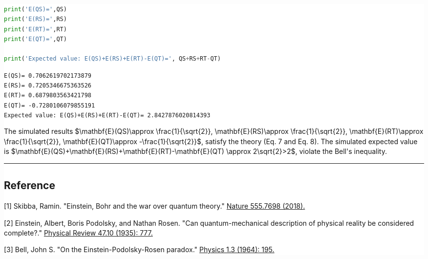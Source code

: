 ```python
print('E(QS)=',QS)
print('E(RS)=',RS)
print('E(RT)=',RT)
print('E(QT)=',QT)

print('Expected value: E(QS)+E(RS)+E(RT)-E(QT)=', QS+RS+RT-QT)
```

```
E(QS)= 0.7062619702173879
E(RS)= 0.7205346675363526
E(RT)= 0.6879803563421798
E(QT)= -0.7280106079855191
Expected value: E(QS)+E(RS)+E(RT)-E(QT)= 2.8427876020814393
```

The simulated results $\mathbf{E}(QS)\approx \frac{1}{\sqrt{2}}, \mathbf{E}(RS)\approx \frac{1}{\sqrt{2}}, \mathbf{E}(RT)\approx \frac{1}{\sqrt{2}}, \mathbf{E}(QT)\approx -\frac{1}{\sqrt{2}}$, satisfy the theory (Eq. 7 and Eq. 8). The simulated expected value is $\mathbf{E}(QS)+\mathbf{E}(RS)+\mathbf{E}(RT)-\mathbf{E}(QT) \approx 2\sqrt{2}>2$, violate the Bell's inequality.

---

## Reference

[1] Skibba, Ramin. "Einstein, Bohr and the war over quantum theory." [Nature 555.7698 (2018).](https://www.nature.com/articles/d41586-018-03793-2)

[2] Einstein, Albert, Boris Podolsky, and Nathan Rosen. "Can quantum-mechanical description of physical reality be considered complete?." [Physical Review 47.10 (1935): 777.](https://journals.aps.org/pr/abstract/10.1103/PhysRev.47.777)

[3] Bell, John S. "On the Einstein-Podolsky-Rosen paradox." [Physics 1.3 (1964): 195.](https://journals.aps.org/ppf/pdf/10.1103/PhysicsPhysiqueFizika.1.195)
